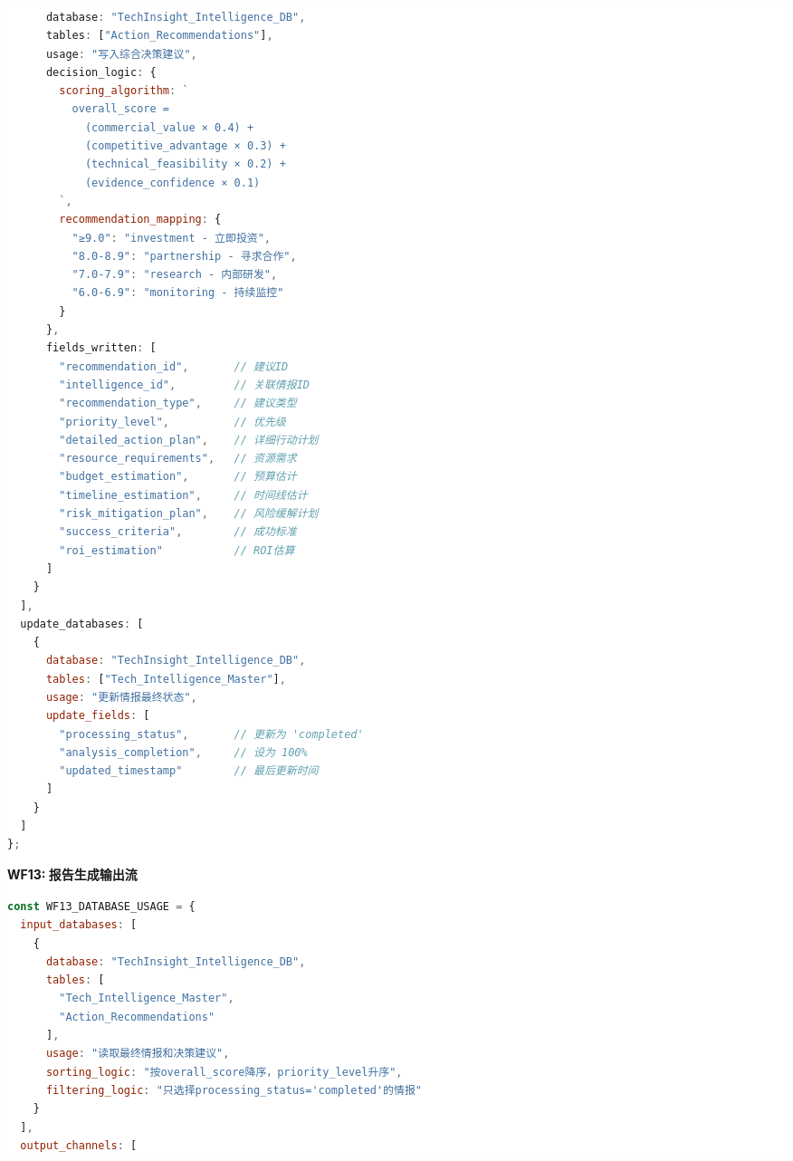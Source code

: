 ```javascript
      database: "TechInsight_Intelligence_DB",
      tables: ["Action_Recommendations"],
      usage: "写入综合决策建议",
      decision_logic: {
        scoring_algorithm: `
          overall_score = 
            (commercial_value × 0.4) + 
            (competitive_advantage × 0.3) + 
            (technical_feasibility × 0.2) + 
            (evidence_confidence × 0.1)
        `,
        recommendation_mapping: {
          "≥9.0": "investment - 立即投资",
          "8.0-8.9": "partnership - 寻求合作",
          "7.0-7.9": "research - 内部研发",
          "6.0-6.9": "monitoring - 持续监控"
        }
      },
      fields_written: [
        "recommendation_id",       // 建议ID
        "intelligence_id",         // 关联情报ID
        "recommendation_type",     // 建议类型
        "priority_level",          // 优先级
        "detailed_action_plan",    // 详细行动计划
        "resource_requirements",   // 资源需求
        "budget_estimation",       // 预算估计
        "timeline_estimation",     // 时间线估计
        "risk_mitigation_plan",    // 风险缓解计划
        "success_criteria",        // 成功标准
        "roi_estimation"           // ROI估算
      ]
    }
  ],
  update_databases: [
    {
      database: "TechInsight_Intelligence_DB",
      tables: ["Tech_Intelligence_Master"],
      usage: "更新情报最终状态",
      update_fields: [
        "processing_status",       // 更新为 'completed'
        "analysis_completion",     // 设为 100%
        "updated_timestamp"        // 最后更新时间
      ]
    }
  ]
};
```

**WF13: 报告生成输出流**
```javascript
const WF13_DATABASE_USAGE = {
  input_databases: [
    {
      database: "TechInsight_Intelligence_DB",
      tables: [
        "Tech_Intelligence_Master",
        "Action_Recommendations"
      ],
      usage: "读取最终情报和决策建议",
      sorting_logic: "按overall_score降序，priority_level升序",
      filtering_logic: "只选择processing_status='completed'的情报"
    }
  ],
  output_channels: [
```